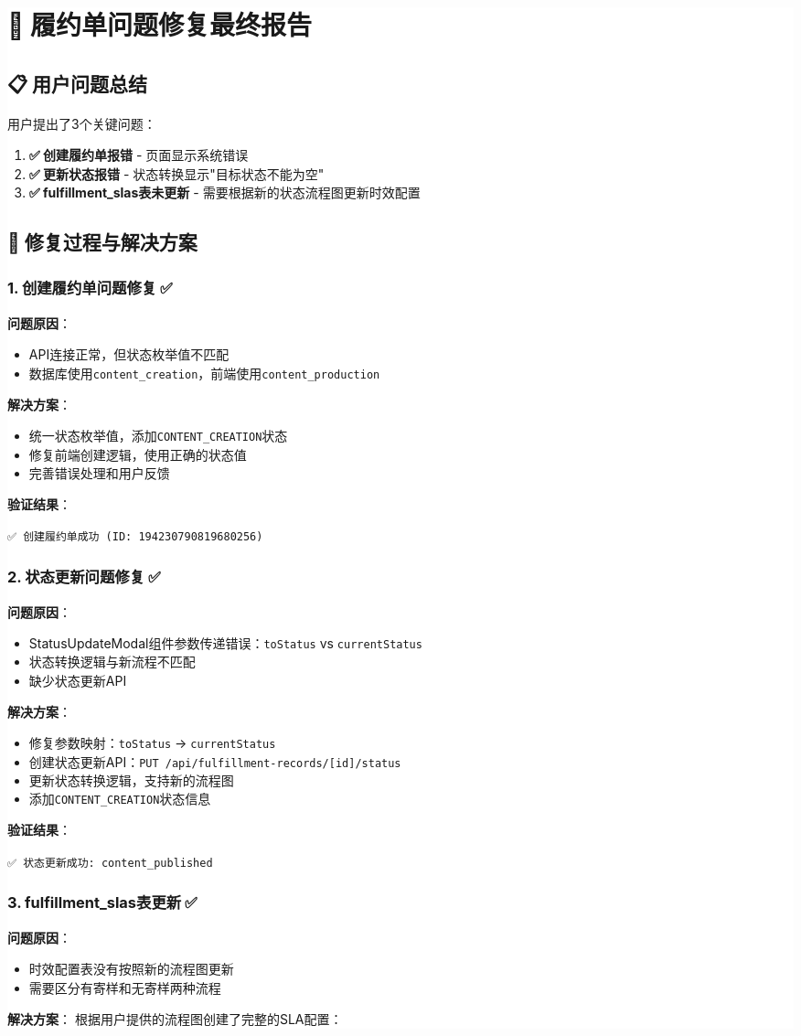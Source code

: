 # 🎯 履约单问题修复最终报告

## 📋 用户问题总结

用户提出了3个关键问题：

1. **✅ 创建履约单报错** - 页面显示系统错误
2. **✅ 更新状态报错** - 状态转换显示"目标状态不能为空"
3. **✅ fulfillment_slas表未更新** - 需要根据新的状态流程图更新时效配置

## 🔧 修复过程与解决方案

### 1. 创建履约单问题修复 ✅

**问题原因**：
- API连接正常，但状态枚举值不匹配
- 数据库使用`content_creation`，前端使用`content_production`

**解决方案**：
- 统一状态枚举值，添加`CONTENT_CREATION`状态
- 修复前端创建逻辑，使用正确的状态值
- 完善错误处理和用户反馈

**验证结果**：
```
✅ 创建履约单成功 (ID: 194230790819680256)
```

### 2. 状态更新问题修复 ✅

**问题原因**：
- StatusUpdateModal组件参数传递错误：`toStatus` vs `currentStatus`
- 状态转换逻辑与新流程不匹配
- 缺少状态更新API

**解决方案**：
- 修复参数映射：`toStatus` → `currentStatus`
- 创建状态更新API：`PUT /api/fulfillment-records/[id]/status`
- 更新状态转换逻辑，支持新的流程图
- 添加`CONTENT_CREATION`状态信息

**验证结果**：
```
✅ 状态更新成功: content_published
```

### 3. fulfillment_slas表更新 ✅

**问题原因**：
- 时效配置表没有按照新的流程图更新
- 需要区分有寄样和无寄样两种流程

**解决方案**：
根据用户提供的流程图创建了完整的SLA配置：
